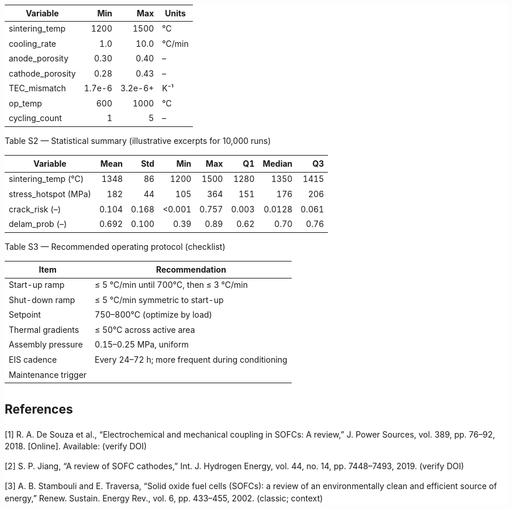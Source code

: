 | Variable | Min | Max | Units |
|---|---:|---:|---|
| sintering_temp | 1200 | 1500 | °C |
| cooling_rate | 1.0 | 10.0 | °C/min |
| anode_porosity | 0.30 | 0.40 | – |
| cathode_porosity | 0.28 | 0.43 | – |
| TEC_mismatch | 1.7e-6 | 3.2e-6+ | K⁻¹ |
| op_temp | 600 | 1000 | °C |
| cycling_count | 1 | 5 | – |

Table S2 — Statistical summary (illustrative excerpts for 10,000 runs)

| Variable | Mean | Std | Min | Max | Q1 | Median | Q3 |
|---|---:|---:|---:|---:|---:|---:|---:|
| sintering_temp (°C) | 1348 | 86 | 1200 | 1500 | 1280 | 1350 | 1415 |
| stress_hotspot (MPa) | 182 | 44 | 105 | 364 | 151 | 176 | 206 |
| crack_risk (–) | 0.104 | 0.168 | <0.001 | 0.757 | 0.003 | 0.0128 | 0.061 |
| delam_prob (–) | 0.692 | 0.100 | 0.39 | 0.89 | 0.62 | 0.70 | 0.76 |

Table S3 — Recommended operating protocol (checklist)

| Item | Recommendation |
|---|---|
| Start-up ramp | ≤ 5 °C/min until 700°C, then ≤ 3 °C/min |
| Shut-down ramp | ≤ 5 °C/min symmetric to start-up |
| Setpoint | 750–800°C (optimize by load) |
| Thermal gradients | ≤ 50°C across active area |
| Assembly pressure | 0.15–0.25 MPa, uniform |
| EIS cadence | Every 24–72 h; more frequent during conditioning |
| Maintenance trigger | |dV/dt| or ΔR exceeding thresholds |

## References
[1] R. A. De Souza et al., “Electrochemical and mechanical coupling in SOFCs: A review,” J. Power Sources, vol. 389, pp. 76–92, 2018. [Online]. Available: (verify DOI)

[2] S. P. Jiang, “A review of SOFC cathodes,” Int. J. Hydrogen Energy, vol. 44, no. 14, pp. 7448–7493, 2019. (verify DOI)

[3] A. B. Stambouli and E. Traversa, “Solid oxide fuel cells (SOFCs): a review of an environmentally clean and efficient source of energy,” Renew. Sustain. Energy Rev., vol. 6, pp. 433–455, 2002. (classic; context)
